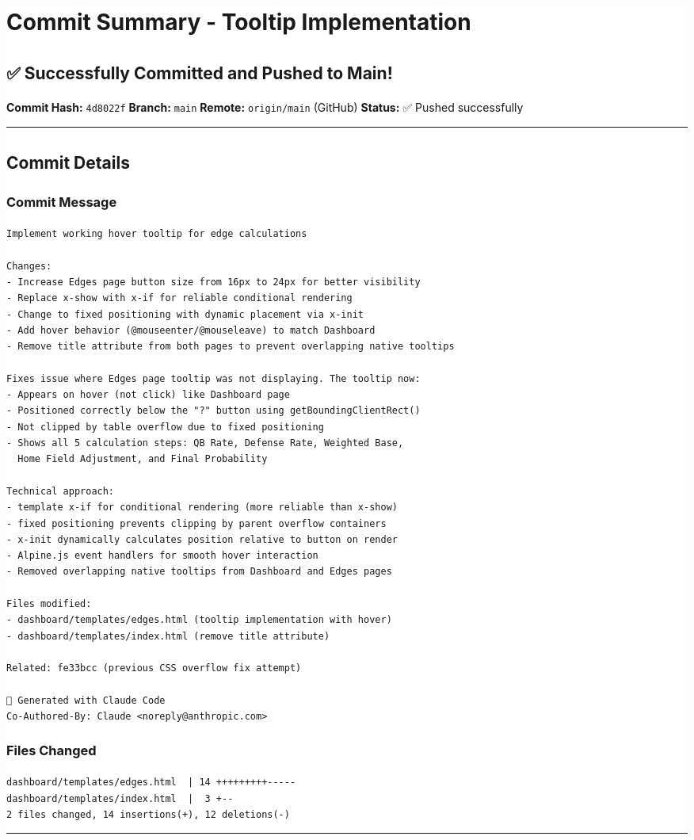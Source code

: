 # Commit Summary - Tooltip Implementation

## ✅ Successfully Committed and Pushed to Main!

**Commit Hash:** `4d8022f`
**Branch:** `main`
**Remote:** `origin/main` (GitHub)
**Status:** ✅ Pushed successfully

---

## Commit Details

### Commit Message
```
Implement working hover tooltip for edge calculations

Changes:
- Increase Edges page button size from 16px to 24px for better visibility
- Replace x-show with x-if for reliable conditional rendering
- Change to fixed positioning with dynamic placement via x-init
- Add hover behavior (@mouseenter/@mouseleave) to match Dashboard
- Remove title attribute from both pages to prevent overlapping native tooltips

Fixes issue where Edges page tooltip was not displaying. The tooltip now:
- Appears on hover (not click) like Dashboard page
- Positioned correctly below the "?" button using getBoundingClientRect()
- Not clipped by table overflow due to fixed positioning
- Shows all 5 calculation steps: QB Rate, Defense Rate, Weighted Base,
  Home Field Adjustment, and Final Probability

Technical approach:
- template x-if for conditional rendering (more reliable than x-show)
- fixed positioning prevents clipping by parent overflow containers
- x-init dynamically calculates position relative to button on render
- Alpine.js event handlers for smooth hover interaction
- Removed overlapping native tooltips from Dashboard and Edges pages

Files modified:
- dashboard/templates/edges.html (tooltip implementation with hover)
- dashboard/templates/index.html (remove title attribute)

Related: fe33bcc (previous CSS overflow fix attempt)

🤖 Generated with Claude Code
Co-Authored-By: Claude <noreply@anthropic.com>
```

### Files Changed
```
dashboard/templates/edges.html  | 14 +++++++++-----
dashboard/templates/index.html  |  3 +--
2 files changed, 14 insertions(+), 12 deletions(-)
```

---